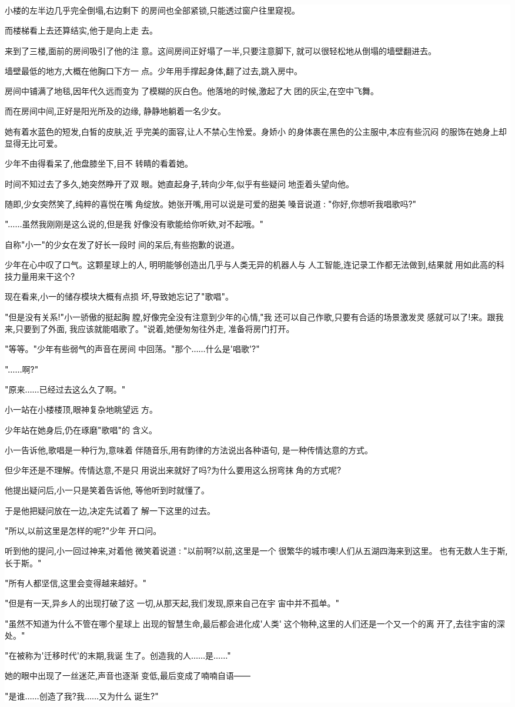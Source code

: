 小楼的左半边几乎完全倒塌,右边剩下 的房间也全部紧锁,只能透过窗户往里窥视。

而楼梯看上去还算结实,他于是向上走 去。

来到了三楼,面前的房间吸引了他的注 意。这间房间正好塌了一半,只要注意脚下, 就可以很轻松地从倒塌的墙壁翻进去。

墙壁最低的地方,大概在他胸口下方一 点。少年用手撑起身体,翻了过去,跳入房中。

房间中铺满了地毯,因年代久远而变为 了模糊的灰白色。他落地的时候,激起了大 团的灰尘,在空中飞舞。

而在房间中间,正好是阳光所及的边缘, 静静地躺着一名少女。

她有着水蓝色的短发,白皙的皮肤,近 乎完美的面容,让人不禁心生怜爱。身娇小 的身体裹在黑色的公主服中,本应有些沉闷 的服饰在她身上却显得无比可爱。

少年不由得看呆了,他盘膝坐下,目不 转睛的看着她。

时间不知过去了多久,她突然睁开了双 眼。她直起身子,转向少年,似乎有些疑问 地歪着头望向他。

随即,少女突然笑了,纯粹的喜悦在嘴 角绽放。她张开嘴,用可以说是可爱的甜美 嗓音说道 : "你好,你想听我唱歌吗?"

"……虽然我刚刚是这么说的,但是我 好像没有歌能给你听欸,对不起哦。"

自称"小一"的少女在发了好长一段时 间的呆后,有些抱歉的说道。

少年在心中叹了口气。这颗星球上的人, 明明能够创造出几乎与人类无异的机器人与 人工智能,连记录工作都无法做到,结果就 用如此高的科技力量用来干这个?

现在看来,小一的储存模块大概有点损 坏,导致她忘记了"歌唱"。

"但是没有关系!"小一骄傲的挺起胸 膛,好像完全没有注意到少年的心情,"我 还可以自己作歌,只要有合适的场景激发灵 感就可以了!来。跟我来,只要到了外面, 我应该就能唱歌了。"说着,她便匆匆往外走, 准备将房门打开。

"等等。"少年有些弱气的声音在房间 中回荡。"那个……什么是'唱歌'?"

"……啊?"

"原来……已经过去这么久了啊。"

小一站在小楼楼顶,眼神复杂地眺望远 方。

少年站在她身后,仍在琢磨"歌唱"的 含义。

小一告诉他,歌唱是一种行为,意味着 伴随音乐,用有韵律的方法说出各种语句, 是一种传情达意的方式。

但少年还是不理解。传情达意,不是只 用说出来就好了吗?为什么要用这么拐弯抹 角的方式呢?

他提出疑问后,小一只是笑着告诉他, 等他听到时就懂了。

于是他把疑问放在一边,决定先试着了 解一下这里的过去。

"所以,以前这里是怎样的呢?"少年 开口问。

听到他的提问,小一回过神来,对着他 微笑着说道 : "以前啊?以前,这里是一个 很繁华的城市噢!人们从五湖四海来到这里。 也有无数人生于斯,长于斯。"

"所有人都坚信,这里会变得越来越好。"

"但是有一天,异乡人的出现打破了这 一切,从那天起,我们发现,原来自己在宇 宙中并不孤单。"

"虽然不知道为什么不管在哪个星球上 出现的智慧生命,最后都会进化成'人类' 这个物种,这里的人们还是一个又一个的离 开了,去往宇宙的深处。"

"在被称为'迁移时代'的末期,我诞 生了。创造我的人……是……"

她的眼中出现了一丝迷茫,声音也逐渐 变低,最后变成了喃喃自语——

"是谁……创造了我?我……又为什么 诞生?"
